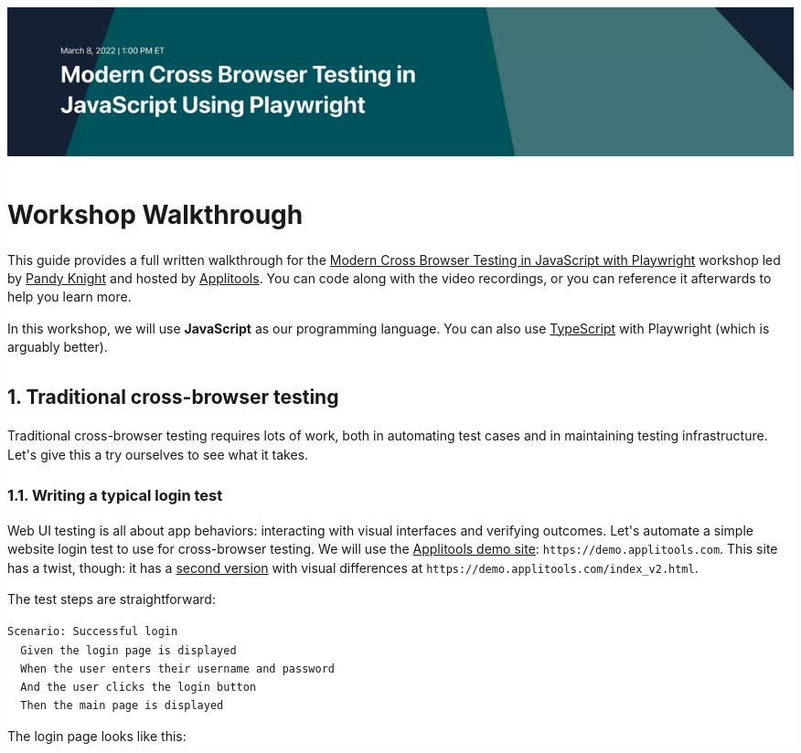 ![Modern Cross Browser Testing in JavaScript using Playwright](images/cbt-playwright-banner.png)

# Workshop Walkthrough

This guide provides a full written walkthrough for the
[Modern Cross Browser Testing in JavaScript with Playwright](applitools.info/w4f) workshop
led by [Pandy Knight](https://twitter.com/AutomationPanda)
and hosted by [Applitools](https://applitools.com/).
You can code along with the video recordings,
or you can reference it afterwards to help you learn more.

In this workshop, we will use **JavaScript** as our programming language.
You can also use [TypeScript](https://www.typescriptlang.org/) with Playwright (which is arguably better).


## 1. Traditional cross-browser testing

Traditional cross-browser testing requires lots of work,
both in automating test cases and in maintaining testing infrastructure.
Let's give this a try ourselves to see what it takes.


### 1.1. Writing a typical login test

Web UI testing is all about app behaviors:
interacting with visual interfaces and verifying outcomes.
Let's automate a simple website login test to use for cross-browser testing.
We will use the [Applitools demo site](https://demo.applitools.com):
`https://demo.applitools.com`.
This site has a twist, though:
it has a [second version](https://demo.applitools.com/index_v2.html)
with visual differences at `https://demo.applitools.com/index_v2.html`.

The test steps are straightforward:

```gherkin
Scenario: Successful login
  Given the login page is displayed
  When the user enters their username and password
  And the user clicks the login button
  Then the main page is displayed
```

The login page looks like this:
